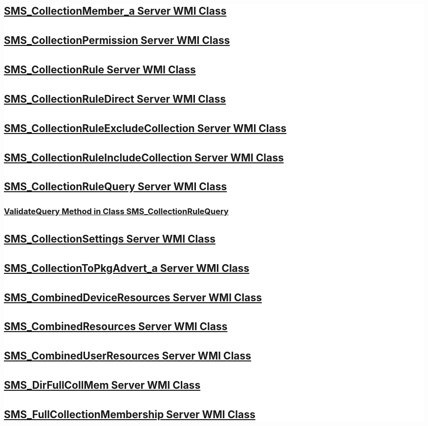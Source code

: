 ## [SMS_CollectionMember_a Server WMI Class](core/clients/collections/sms_collectionmember_a-server-wmi-class.md)
## [SMS_CollectionPermission Server WMI Class](core/clients/collections/sms_collectionpermission-server-wmi-class.md)
## [SMS_CollectionRule Server WMI Class](core/clients/collections/sms_collectionrule-server-wmi-class.md)
## [SMS_CollectionRuleDirect Server WMI Class](core/clients/collections/sms_collectionruledirect-server-wmi-class.md)
## [SMS_CollectionRuleExcludeCollection Server WMI Class](core/clients/collections/sms_collectionruleexcludecollection-server-wmi-class.md)
## [SMS_CollectionRuleIncludeCollection Server WMI Class](core/clients/collections/sms_collectionruleincludecollection-server-wmi-class.md)
## [SMS_CollectionRuleQuery Server WMI Class](core/clients/collections/sms_collectionrulequery-server-wmi-class.md)
### [ValidateQuery Method in Class SMS_CollectionRuleQuery](core/clients/collections/validatequery-method-in-class-sms_collectionrulequery.md)
## [SMS_CollectionSettings Server WMI Class](core/clients/collections/sms_collectionsettings-server-wmi-class.md)
## [SMS_CollectionToPkgAdvert_a Server WMI Class](core/clients/collections/sms_collectiontopkgadvert_a-server-wmi-class.md)
## [SMS_CombinedDeviceResources Server WMI Class](core/clients/collections/sms_combineddeviceresources-server-wmi-class.md)
## [SMS_CombinedResources Server WMI Class](core/clients/collections/sms_combinedresources-server-wmi-class.md)
## [SMS_CombinedUserResources Server WMI Class](core/clients/collections/sms_combineduserresources-server-wmi-class.md)
## [SMS_DirFullCollMem Server WMI Class](core/clients/collections/sms_dirfullcollmem-server-wmi-class.md)
## [SMS_FullCollectionMembership Server WMI Class](core/clients/collections/sms_fullcollectionmembership-server-wmi-class.md)
